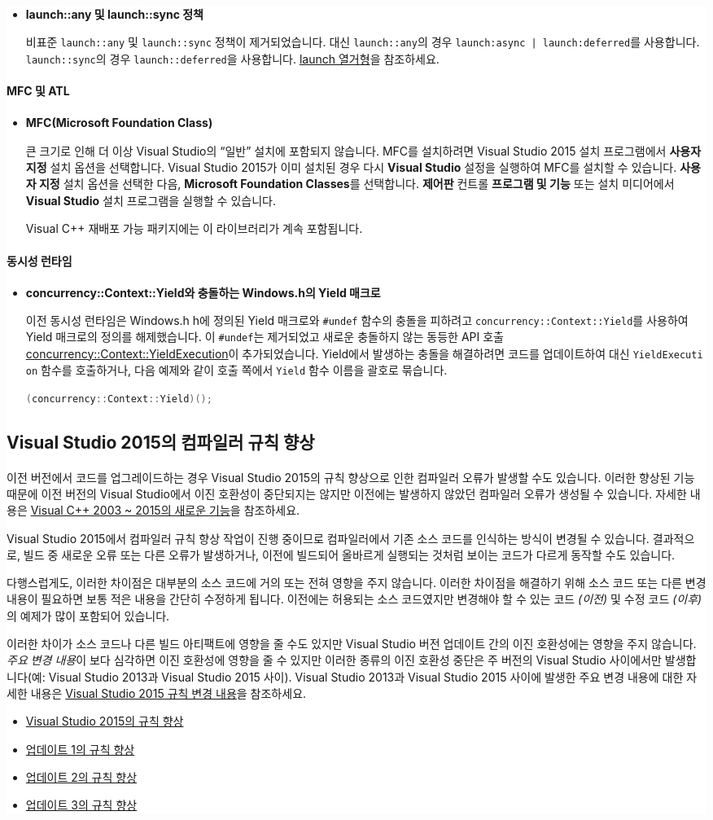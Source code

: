 - **launch::any 및 launch::sync 정책**

   비표준 `launch::any` 및 `launch::sync` 정책이 제거되었습니다. 대신 `launch::any`의 경우 `launch:async | launch:deferred`를 사용합니다. `launch::sync`의 경우 `launch::deferred`을 사용합니다. [launch 열거형](../standard-library/future-enums.md#launch)을 참조하세요.

####  <a name="mfc-and-atl"></a><a name="BK_MFC"></a> MFC 및 ATL

- **MFC(Microsoft Foundation Class)**

   큰 크기로 인해 더 이상 Visual Studio의 “일반” 설치에 포함되지 않습니다. MFC를 설치하려면 Visual Studio 2015 설치 프로그램에서 **사용자 지정** 설치 옵션을 선택합니다. Visual Studio 2015가 이미 설치된 경우 다시 **Visual Studio** 설정을 실행하여 MFC를 설치할 수 있습니다. **사용자 지정** 설치 옵션을 선택한 다음, **Microsoft Foundation Classes**를 선택합니다. **제어판** 컨트롤 **프로그램 및 기능** 또는 설치 미디어에서 **Visual Studio** 설치 프로그램을 실행할 수 있습니다.

   Visual C++ 재배포 가능 패키지에는 이 라이브러리가 계속 포함됩니다.

####  <a name="concurrency-runtime"></a><a name="BK_ConcRT"></a> 동시성 런타임

- **concurrency::Context::Yield와 충돌하는 Windows.h의 Yield 매크로**

   이전 동시성 런타임은 Windows.h h에 정의된 Yield 매크로와 `#undef` 함수의 충돌을 피하려고 `concurrency::Context::Yield`를 사용하여 Yield 매크로의 정의를 해제했습니다. 이 `#undef`는 제거되었고 새로운 충돌하지 않는 동등한 API 호출 [concurrency::Context::YieldExecution](../parallel/concrt/reference/context-class.md#yieldexecution)이 추가되었습니다. Yield에서 발생하는 충돌을 해결하려면 코드를 업데이트하여 대신 `YieldExecution` 함수를 호출하거나, 다음 예제와 같이 호출 쪽에서 `Yield` 함수 이름을 괄호로 묶습니다.

    ```cpp
    (concurrency::Context::Yield)();
    ```

## <a name="compiler-conformance-improvements-in-visual-studio-2015"></a>Visual Studio 2015의 컴파일러 규칙 향상

이전 버전에서 코드를 업그레이드하는 경우 Visual Studio 2015의 규칙 향상으로 인한 컴파일러 오류가 발생할 수도 있습니다. 이러한 향상된 기능 때문에 이전 버전의 Visual Studio에서 이진 호환성이 중단되지는 않지만 이전에는 발생하지 않았던 컴파일러 오류가 생성될 수 있습니다. 자세한 내용은 [Visual C++ 2003 ~ 2015의 새로운 기능](../porting/visual-cpp-what-s-new-2003-through-2015.md)을 참조하세요.

Visual Studio 2015에서 컴파일러 규칙 향상 작업이 진행 중이므로 컴파일러에서 기존 소스 코드를 인식하는 방식이 변경될 수 있습니다. 결과적으로, 빌드 중 새로운 오류 또는 다른 오류가 발생하거나, 이전에 빌드되어 올바르게 실행되는 것처럼 보이는 코드가 다르게 동작할 수도 있습니다.

다행스럽게도, 이러한 차이점은 대부분의 소스 코드에 거의 또는 전혀 영향을 주지 않습니다. 이러한 차이점을 해결하기 위해 소스 코드 또는 다른 변경 내용이 필요하면 보통 적은 내용을 간단히 수정하게 됩니다. 이전에는 허용되는 소스 코드였지만 변경해야 할 수 있는 코드 *(이전)* 및 수정 코드 *(이후)* 의 예제가 많이 포함되어 있습니다.

이러한 차이가 소스 코드나 다른 빌드 아티팩트에 영향을 줄 수도 있지만 Visual Studio 버전 업데이트 간의 이진 호환성에는 영향을 주지 않습니다. *주요 변경 내용*이 보다 심각하면 이진 호환성에 영향을 줄 수 있지만 이러한 종류의 이진 호환성 중단은 주 버전의 Visual Studio 사이에서만 발생합니다(예: Visual Studio 2013과 Visual Studio 2015 사이). Visual Studio 2013과 Visual Studio 2015 사이에 발생한 주요 변경 내용에 대한 자세한 내용은 [Visual Studio 2015 규칙 변경 내용](#VC_2015)을 참조하세요.

- [Visual Studio 2015의 규칙 향상](#VS_RTM)

- [업데이트 1의 규칙 향상](#VS_Update1)

- [업데이트 2의 규칙 향상](#VS_Update2)

- [업데이트 3의 규칙 향상](#VS_Update3)
